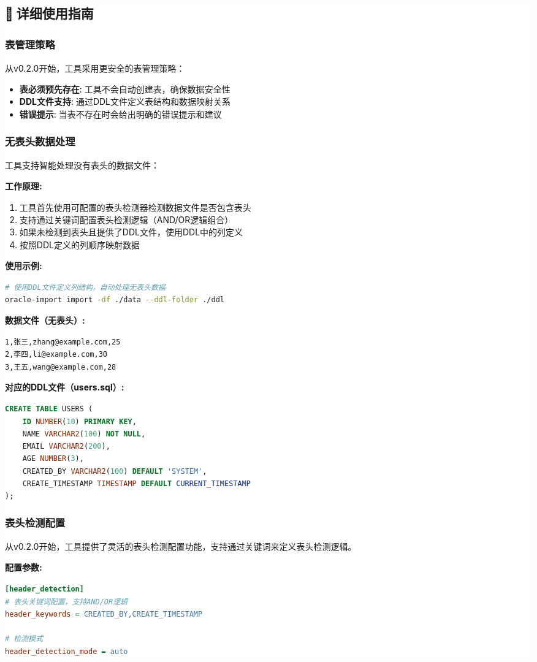 ## 📖 详细使用指南

### 表管理策略

从v0.2.0开始，工具采用更安全的表管理策略：

- **表必须预先存在**: 工具不会自动创建表，确保数据安全性
- **DDL文件支持**: 通过DDL文件定义表结构和数据映射关系
- **错误提示**: 当表不存在时会给出明确的错误提示和建议

### 无表头数据处理

工具支持智能处理没有表头的数据文件：

**工作原理:**
1. 工具首先使用可配置的表头检测器检测数据文件是否包含表头
2. 支持通过关键词配置表头检测逻辑（AND/OR逻辑组合）
3. 如果未检测到表头且提供了DDL文件，使用DDL中的列定义
4. 按照DDL定义的列顺序映射数据

**使用示例:**
```bash
# 使用DDL文件定义列结构，自动处理无表头数据
oracle-import import -df ./data --ddl-folder ./ddl
```

**数据文件（无表头）:**
```csv
1,张三,zhang@example.com,25
2,李四,li@example.com,30
3,王五,wang@example.com,28
```

**对应的DDL文件（users.sql）:**
```sql
CREATE TABLE USERS (
    ID NUMBER(10) PRIMARY KEY,
    NAME VARCHAR2(100) NOT NULL,
    EMAIL VARCHAR2(200),
    AGE NUMBER(3),
    CREATED_BY VARCHAR2(100) DEFAULT 'SYSTEM',
    CREATE_TIMESTAMP TIMESTAMP DEFAULT CURRENT_TIMESTAMP
);
```

### 表头检测配置

从v0.2.0开始，工具提供了灵活的表头检测配置功能，支持通过关键词来定义表头检测逻辑。

**配置参数:**
```ini
[header_detection]
# 表头关键词配置，支持AND/OR逻辑
header_keywords = CREATED_BY,CREATE_TIMESTAMP

# 检测模式
header_detection_mode = auto
```

